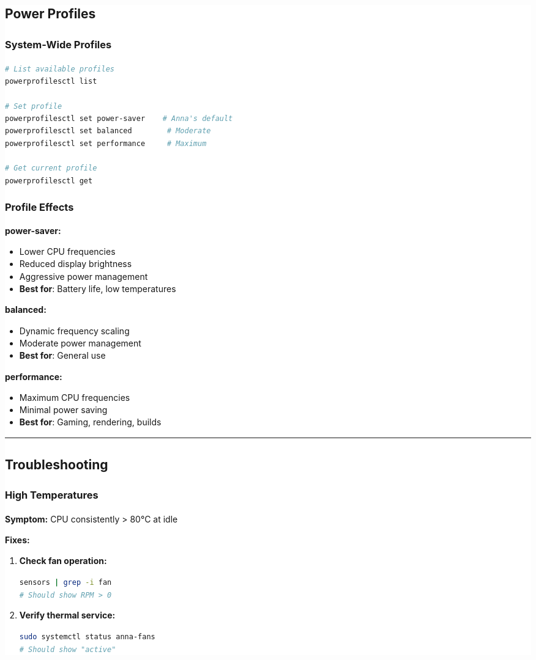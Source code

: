 ## Power Profiles

### System-Wide Profiles

```bash
# List available profiles
powerprofilesctl list

# Set profile
powerprofilesctl set power-saver    # Anna's default
powerprofilesctl set balanced        # Moderate
powerprofilesctl set performance     # Maximum

# Get current profile
powerprofilesctl get
```

### Profile Effects

**power-saver:**
- Lower CPU frequencies
- Reduced display brightness
- Aggressive power management
- **Best for**: Battery life, low temperatures

**balanced:**
- Dynamic frequency scaling
- Moderate power management
- **Best for**: General use

**performance:**
- Maximum CPU frequencies
- Minimal power saving
- **Best for**: Gaming, rendering, builds

---

## Troubleshooting

### High Temperatures

**Symptom:** CPU consistently > 80°C at idle

**Fixes:**

1. **Check fan operation:**
   ```bash
   sensors | grep -i fan
   # Should show RPM > 0
   ```

2. **Verify thermal service:**
   ```bash
   sudo systemctl status anna-fans
   # Should show "active"
   ```
